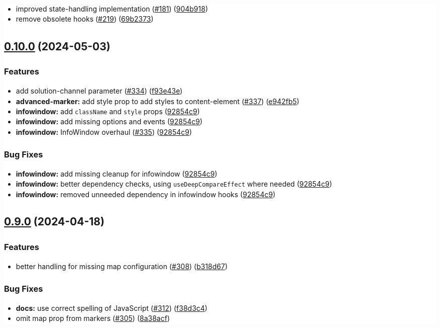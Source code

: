 * improved state-handling implementation ([#181](https://github.com/namnguyenthanhwork/react-google-maps/issues/181)) ([904b918](https://github.com/namnguyenthanhwork/react-google-maps/commit/904b918427da071477ed4bb8c2c65006b35dff88))
* remove obsolete hooks ([#219](https://github.com/namnguyenthanhwork/react-google-maps/issues/219)) ([69b2373](https://github.com/namnguyenthanhwork/react-google-maps/commit/69b23734270e8754a518790620872dc1f4136cc7))

## [0.10.0](https://github.com/visgl/react-google-maps/compare/v0.9.0...v0.10.0) (2024-05-03)


### Features

* add solution-channel parameter ([#334](https://github.com/visgl/react-google-maps/issues/334)) ([f93e43e](https://github.com/visgl/react-google-maps/commit/f93e43ee444a86dbc1b594d0c256229e6d207957))
* **advanced-marker:** add style prop to add styles to content-element ([#337](https://github.com/visgl/react-google-maps/issues/337)) ([e942fb5](https://github.com/visgl/react-google-maps/commit/e942fb5f5543a0a27e9987ee4324825958f08fdf))
* **infowindow:** add `className` and `style` props ([92854c9](https://github.com/visgl/react-google-maps/commit/92854c9103c90a8f0ad1c16eba729402b1e36919))
* **infowindow:** add missing options and events ([92854c9](https://github.com/visgl/react-google-maps/commit/92854c9103c90a8f0ad1c16eba729402b1e36919))
* **infowindow:** InfoWindow overhaul ([#335](https://github.com/visgl/react-google-maps/issues/335)) ([92854c9](https://github.com/visgl/react-google-maps/commit/92854c9103c90a8f0ad1c16eba729402b1e36919))


### Bug Fixes

* **infowindow:** add missing cleanup for infowindow ([92854c9](https://github.com/visgl/react-google-maps/commit/92854c9103c90a8f0ad1c16eba729402b1e36919))
* **infowindow:** better dependency checks, using `useDeepCompareEffect` where needed ([92854c9](https://github.com/visgl/react-google-maps/commit/92854c9103c90a8f0ad1c16eba729402b1e36919))
* **infowindow:** removed unneeded dependency in infowindow hooks ([92854c9](https://github.com/visgl/react-google-maps/commit/92854c9103c90a8f0ad1c16eba729402b1e36919))

## [0.9.0](https://github.com/visgl/react-google-maps/compare/v0.8.3...v0.9.0) (2024-04-18)


### Features

* better handling for missing map configuration ([#308](https://github.com/visgl/react-google-maps/issues/308)) ([b318d67](https://github.com/visgl/react-google-maps/commit/b318d676088e6f0ef787ffa911c552a12ecb4895))


### Bug Fixes

* **docs:** use correct spelling of JavaScript ([#312](https://github.com/visgl/react-google-maps/issues/312)) ([f38d3c4](https://github.com/visgl/react-google-maps/commit/f38d3c4004663fd1850c00dca7ddfb7e92b8d5cf))
* omit map prop from markers ([#305](https://github.com/visgl/react-google-maps/issues/305)) ([8a38acf](https://github.com/visgl/react-google-maps/commit/8a38acf04ab665bbeeeef87a87d195bcbf44ccea))
